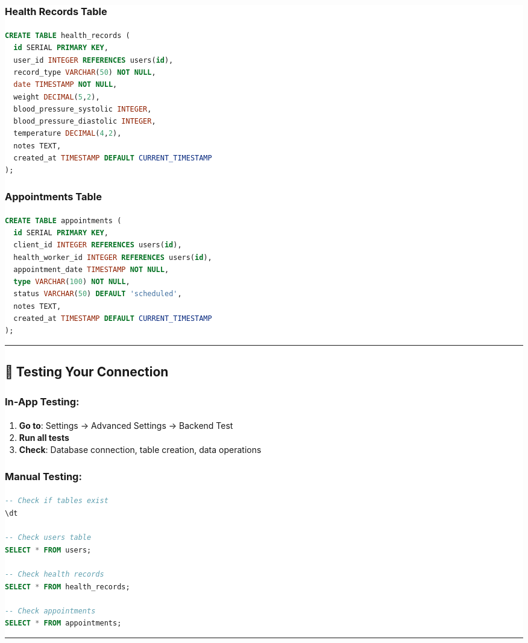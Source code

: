 ### **Health Records Table**
```sql
CREATE TABLE health_records (
  id SERIAL PRIMARY KEY,
  user_id INTEGER REFERENCES users(id),
  record_type VARCHAR(50) NOT NULL,
  date TIMESTAMP NOT NULL,
  weight DECIMAL(5,2),
  blood_pressure_systolic INTEGER,
  blood_pressure_diastolic INTEGER,
  temperature DECIMAL(4,2),
  notes TEXT,
  created_at TIMESTAMP DEFAULT CURRENT_TIMESTAMP
);
```

### **Appointments Table**
```sql
CREATE TABLE appointments (
  id SERIAL PRIMARY KEY,
  client_id INTEGER REFERENCES users(id),
  health_worker_id INTEGER REFERENCES users(id),
  appointment_date TIMESTAMP NOT NULL,
  type VARCHAR(100) NOT NULL,
  status VARCHAR(50) DEFAULT 'scheduled',
  notes TEXT,
  created_at TIMESTAMP DEFAULT CURRENT_TIMESTAMP
);
```

---

## 🧪 **Testing Your Connection**

### **In-App Testing:**
1. **Go to**: Settings → Advanced Settings → Backend Test
2. **Run all tests**
3. **Check**: Database connection, table creation, data operations

### **Manual Testing:**
```sql
-- Check if tables exist
\dt

-- Check users table
SELECT * FROM users;

-- Check health records
SELECT * FROM health_records;

-- Check appointments
SELECT * FROM appointments;
```

---